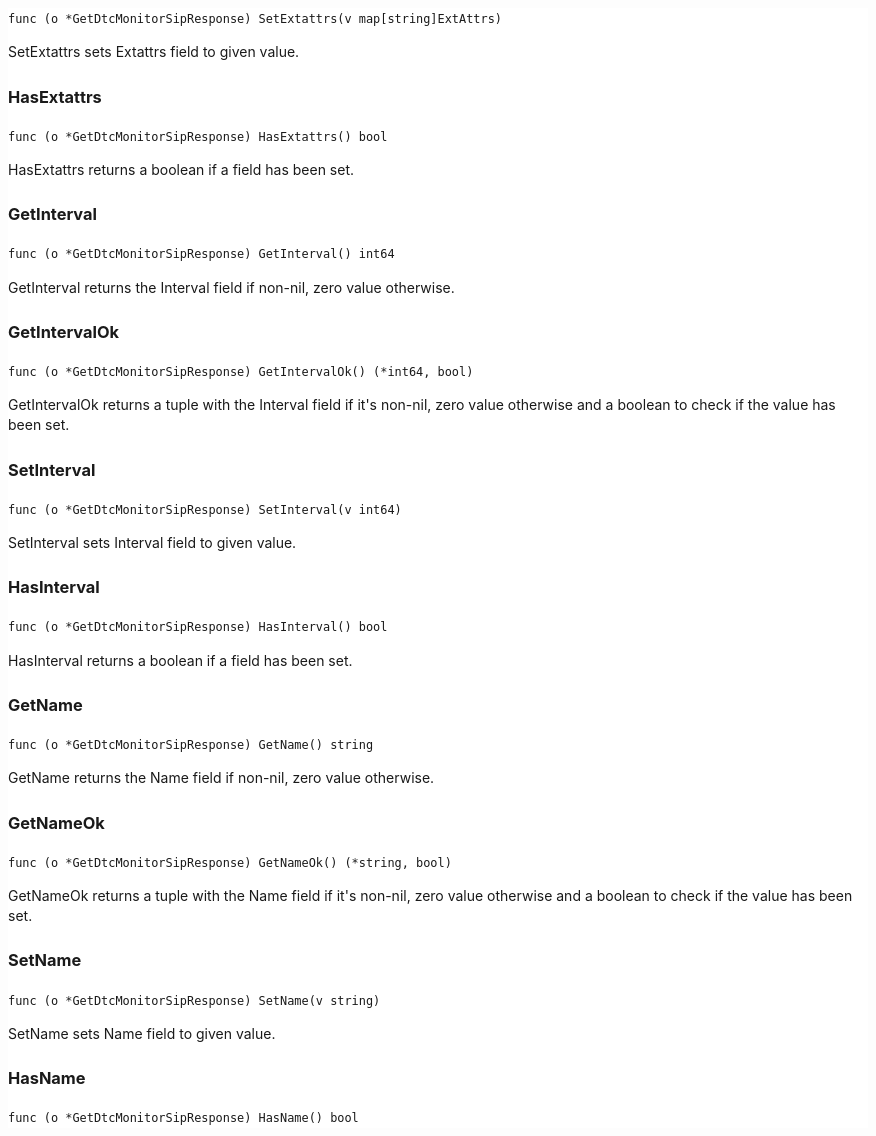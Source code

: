 `func (o *GetDtcMonitorSipResponse) SetExtattrs(v map[string]ExtAttrs)`

SetExtattrs sets Extattrs field to given value.

### HasExtattrs

`func (o *GetDtcMonitorSipResponse) HasExtattrs() bool`

HasExtattrs returns a boolean if a field has been set.

### GetInterval

`func (o *GetDtcMonitorSipResponse) GetInterval() int64`

GetInterval returns the Interval field if non-nil, zero value otherwise.

### GetIntervalOk

`func (o *GetDtcMonitorSipResponse) GetIntervalOk() (*int64, bool)`

GetIntervalOk returns a tuple with the Interval field if it's non-nil, zero value otherwise
and a boolean to check if the value has been set.

### SetInterval

`func (o *GetDtcMonitorSipResponse) SetInterval(v int64)`

SetInterval sets Interval field to given value.

### HasInterval

`func (o *GetDtcMonitorSipResponse) HasInterval() bool`

HasInterval returns a boolean if a field has been set.

### GetName

`func (o *GetDtcMonitorSipResponse) GetName() string`

GetName returns the Name field if non-nil, zero value otherwise.

### GetNameOk

`func (o *GetDtcMonitorSipResponse) GetNameOk() (*string, bool)`

GetNameOk returns a tuple with the Name field if it's non-nil, zero value otherwise
and a boolean to check if the value has been set.

### SetName

`func (o *GetDtcMonitorSipResponse) SetName(v string)`

SetName sets Name field to given value.

### HasName

`func (o *GetDtcMonitorSipResponse) HasName() bool`
